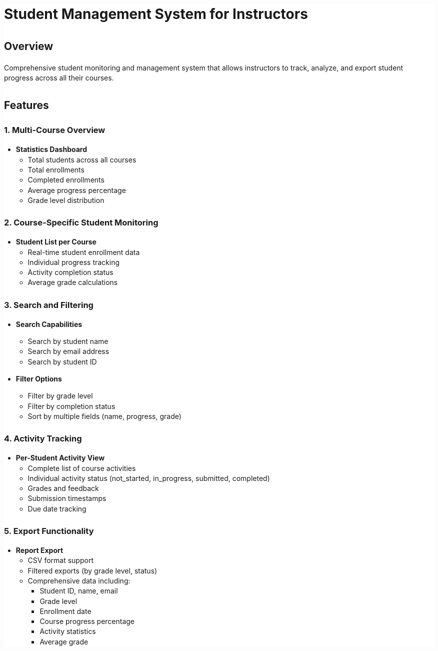 # Student Management System for Instructors

## Overview
Comprehensive student monitoring and management system that allows instructors to track, analyze, and export student progress across all their courses.

## Features

### 1. Multi-Course Overview
- **Statistics Dashboard**
  - Total students across all courses
  - Total enrollments
  - Completed enrollments
  - Average progress percentage
  - Grade level distribution

### 2. Course-Specific Student Monitoring
- **Student List per Course**
  - Real-time student enrollment data
  - Individual progress tracking
  - Activity completion status
  - Average grade calculations

### 3. Search and Filtering
- **Search Capabilities**
  - Search by student name
  - Search by email address
  - Search by student ID
  
- **Filter Options**
  - Filter by grade level
  - Filter by completion status
  - Sort by multiple fields (name, progress, grade)

### 4. Activity Tracking
- **Per-Student Activity View**
  - Complete list of course activities
  - Individual activity status (not_started, in_progress, submitted, completed)
  - Grades and feedback
  - Submission timestamps
  - Due date tracking

### 5. Export Functionality
- **Report Export**
  - CSV format support
  - Filtered exports (by grade level, status)
  - Comprehensive data including:
    - Student ID, name, email
    - Grade level
    - Enrollment date
    - Course progress percentage
    - Activity statistics
    - Average grade
